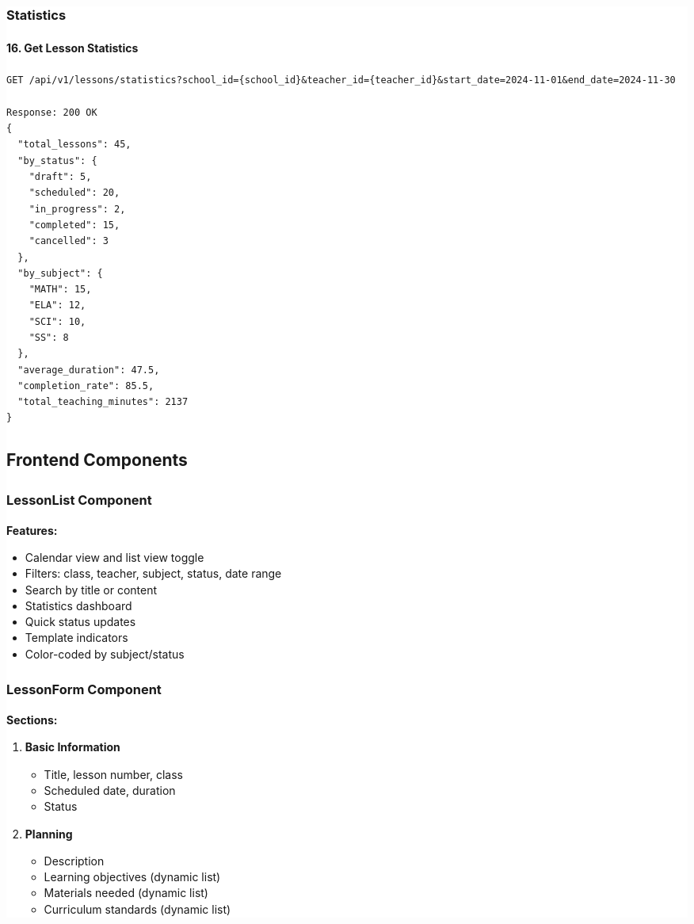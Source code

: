 ### Statistics

#### 16. Get Lesson Statistics
```http
GET /api/v1/lessons/statistics?school_id={school_id}&teacher_id={teacher_id}&start_date=2024-11-01&end_date=2024-11-30

Response: 200 OK
{
  "total_lessons": 45,
  "by_status": {
    "draft": 5,
    "scheduled": 20,
    "in_progress": 2,
    "completed": 15,
    "cancelled": 3
  },
  "by_subject": {
    "MATH": 15,
    "ELA": 12,
    "SCI": 10,
    "SS": 8
  },
  "average_duration": 47.5,
  "completion_rate": 85.5,
  "total_teaching_minutes": 2137
}
```

## Frontend Components

### LessonList Component
**Features:**
- Calendar view and list view toggle
- Filters: class, teacher, subject, status, date range
- Search by title or content
- Statistics dashboard
- Quick status updates
- Template indicators
- Color-coded by subject/status

### LessonForm Component
**Sections:**
1. **Basic Information**
   - Title, lesson number, class
   - Scheduled date, duration
   - Status

2. **Planning**
   - Description
   - Learning objectives (dynamic list)
   - Materials needed (dynamic list)
   - Curriculum standards (dynamic list)
